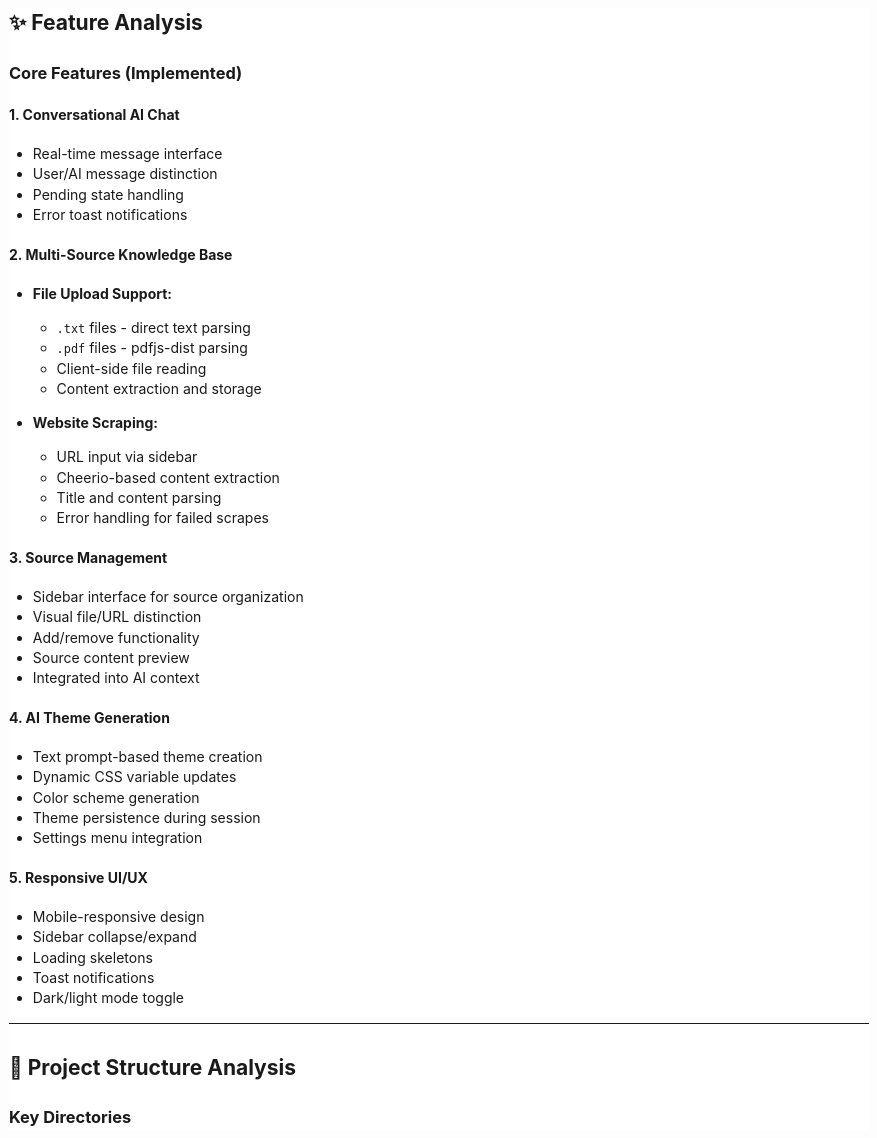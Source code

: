 
## ✨ Feature Analysis

### Core Features (Implemented)

#### 1. **Conversational AI Chat**
- Real-time message interface
- User/AI message distinction
- Pending state handling
- Error toast notifications

#### 2. **Multi-Source Knowledge Base**
- **File Upload Support:**
  - `.txt` files - direct text parsing
  - `.pdf` files - pdfjs-dist parsing
  - Client-side file reading
  - Content extraction and storage
  
- **Website Scraping:**
  - URL input via sidebar
  - Cheerio-based content extraction
  - Title and content parsing
  - Error handling for failed scrapes

#### 3. **Source Management**
- Sidebar interface for source organization
- Visual file/URL distinction
- Add/remove functionality
- Source content preview
- Integrated into AI context

#### 4. **AI Theme Generation**
- Text prompt-based theme creation
- Dynamic CSS variable updates
- Color scheme generation
- Theme persistence during session
- Settings menu integration

#### 5. **Responsive UI/UX**
- Mobile-responsive design
- Sidebar collapse/expand
- Loading skeletons
- Toast notifications
- Dark/light mode toggle

---

## 📁 Project Structure Analysis

### Key Directories
